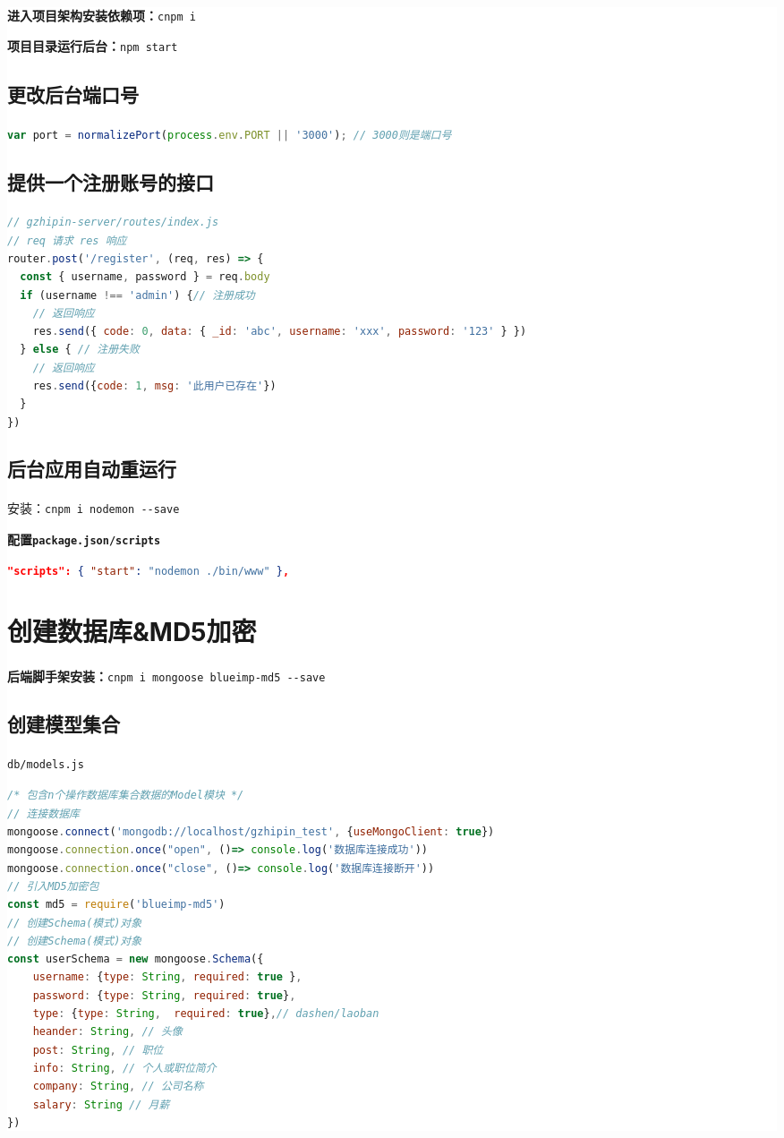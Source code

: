**进入项目架构安装依赖项：**`cnpm i`

**项目目录运行后台：**`npm start`

## 更改后台端口号

~~~js
var port = normalizePort(process.env.PORT || '3000'); // 3000则是端口号
~~~

## 提供一个注册账号的接口

~~~js
// gzhipin-server/routes/index.js
// req 请求 res 响应
router.post('/register', (req, res) => {
  const { username, password } = req.body
  if (username !== 'admin') {// 注册成功
    // 返回响应
    res.send({ code: 0, data: { _id: 'abc', username: 'xxx', password: '123' } })
  } else { // 注册失败
    // 返回响应
    res.send({code: 1, msg: '此用户已存在'})
  }
})
~~~

## 后台应用自动重运行

安装：`cnpm i nodemon --save`

**配置`package.json/scripts`**

~~~json
"scripts": { "start": "nodemon ./bin/www" },
~~~

# 创建数据库&MD5加密

**后端脚手架安装：**`cnpm i mongoose blueimp-md5 --save`

## 创建模型集合

`db/models.js`

~~~js
/* 包含n个操作数据库集合数据的Model模块 */
// 连接数据库
mongoose.connect('mongodb://localhost/gzhipin_test', {useMongoClient: true})
mongoose.connection.once("open", ()=> console.log('数据库连接成功'))
mongoose.connection.once("close", ()=> console.log('数据库连接断开'))
// 引入MD5加密包
const md5 = require('blueimp-md5')
// 创建Schema(模式)对象
// 创建Schema(模式)对象
const userSchema = new mongoose.Schema({
    username: {type: String, required: true },
    password: {type: String, required: true},
    type: {type: String,  required: true},// dashen/laoban
    heander: String, // 头像
    post: String, // 职位
    info: String, // 个人或职位简介
    company: String, // 公司名称
    salary: String // 月薪
})
~~~